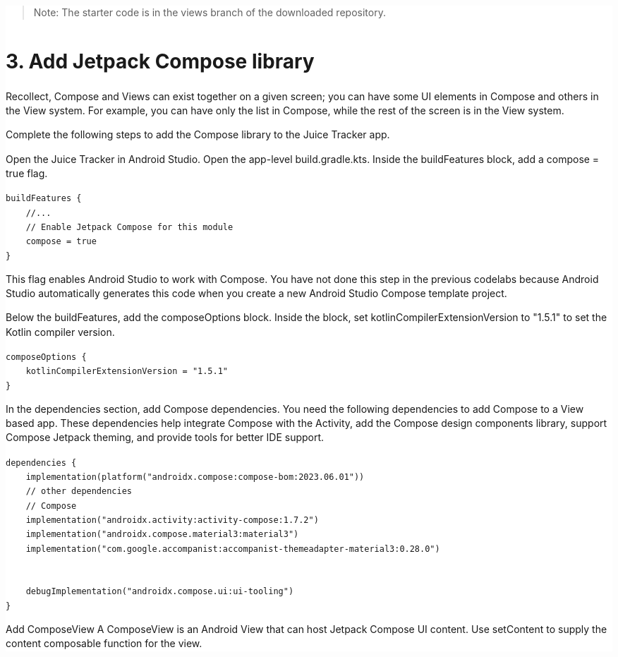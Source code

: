 > Note: The starter code is in the views branch of the downloaded repository.


# 3. Add Jetpack Compose library
Recollect, Compose and Views can exist together on a given screen; you can have some UI elements in Compose and others in the View system. For example, you can have only the list in Compose, while the rest of the screen is in the View system.

Complete the following steps to add the Compose library to the Juice Tracker app.

Open the Juice Tracker in Android Studio.
Open the app-level build.gradle.kts.
Inside the buildFeatures block, add a compose = true flag.

```
buildFeatures {
    //...
    // Enable Jetpack Compose for this module
    compose = true
}
```

This flag enables Android Studio to work with Compose. You have not done this step in the previous codelabs because Android Studio automatically generates this code when you create a new Android Studio Compose template project.

Below the buildFeatures, add the composeOptions block.
Inside the block, set kotlinCompilerExtensionVersion to "1.5.1" to set the Kotlin compiler version.

```
composeOptions {
    kotlinCompilerExtensionVersion = "1.5.1"
}
```

In the dependencies section, add Compose dependencies. You need the following dependencies to add Compose to a View based app. These dependencies help integrate Compose with the Activity, add the Compose design components library, support Compose Jetpack theming, and provide tools for better IDE support.

```
dependencies {
    implementation(platform("androidx.compose:compose-bom:2023.06.01"))
    // other dependencies 
    // Compose
    implementation("androidx.activity:activity-compose:1.7.2")
    implementation("androidx.compose.material3:material3")
    implementation("com.google.accompanist:accompanist-themeadapter-material3:0.28.0")


    debugImplementation("androidx.compose.ui:ui-tooling")
}
```

Add ComposeView
A ComposeView is an Android View that can host Jetpack Compose UI content. Use setContent to supply the content composable function for the view.
